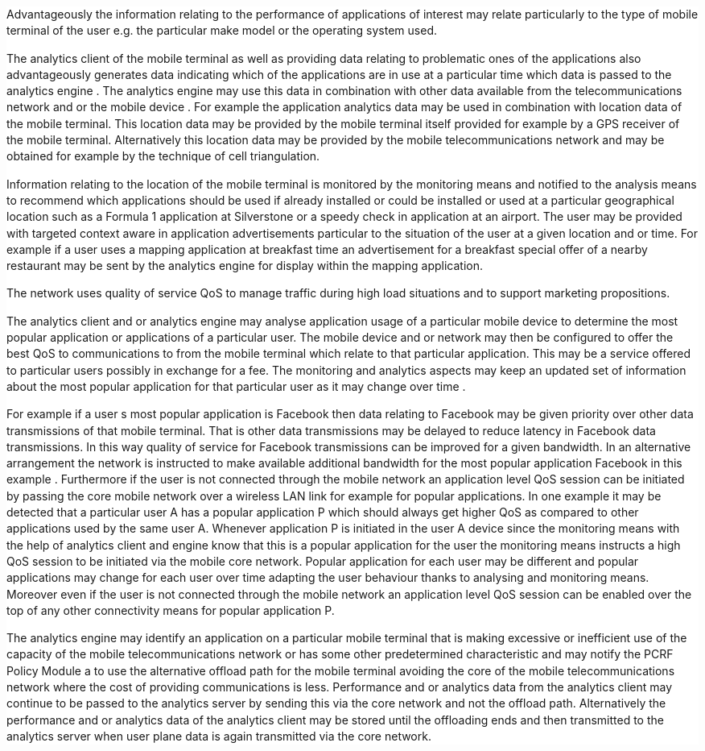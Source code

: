 Advantageously the information relating to the performance of applications of interest may relate particularly to the type of mobile terminal of the user e.g. the particular make model or the operating system used.

The analytics client of the mobile terminal as well as providing data relating to problematic ones of the applications also advantageously generates data indicating which of the applications are in use at a particular time which data is passed to the analytics engine . The analytics engine may use this data in combination with other data available from the telecommunications network and or the mobile device . For example the application analytics data may be used in combination with location data of the mobile terminal. This location data may be provided by the mobile terminal itself provided for example by a GPS receiver of the mobile terminal. Alternatively this location data may be provided by the mobile telecommunications network and may be obtained for example by the technique of cell triangulation.

Information relating to the location of the mobile terminal is monitored by the monitoring means and notified to the analysis means to recommend which applications should be used if already installed or could be installed or used at a particular geographical location such as a Formula 1 application at Silverstone or a speedy check in application at an airport. The user may be provided with targeted context aware in application advertisements particular to the situation of the user at a given location and or time. For example if a user uses a mapping application at breakfast time an advertisement for a breakfast special offer of a nearby restaurant may be sent by the analytics engine for display within the mapping application.

The network uses quality of service QoS to manage traffic during high load situations and to support marketing propositions.

The analytics client and or analytics engine may analyse application usage of a particular mobile device to determine the most popular application or applications of a particular user. The mobile device and or network may then be configured to offer the best QoS to communications to from the mobile terminal which relate to that particular application. This may be a service offered to particular users possibly in exchange for a fee. The monitoring and analytics aspects may keep an updated set of information about the most popular application for that particular user as it may change over time .

For example if a user s most popular application is Facebook then data relating to Facebook may be given priority over other data transmissions of that mobile terminal. That is other data transmissions may be delayed to reduce latency in Facebook data transmissions. In this way quality of service for Facebook transmissions can be improved for a given bandwidth. In an alternative arrangement the network is instructed to make available additional bandwidth for the most popular application Facebook in this example . Furthermore if the user is not connected through the mobile network an application level QoS session can be initiated by passing the core mobile network over a wireless LAN link for example for popular applications. In one example it may be detected that a particular user A has a popular application P which should always get higher QoS as compared to other applications used by the same user A. Whenever application P is initiated in the user A device since the monitoring means with the help of analytics client and engine know that this is a popular application for the user the monitoring means instructs a high QoS session to be initiated via the mobile core network. Popular application for each user may be different and popular applications may change for each user over time adapting the user behaviour thanks to analysing and monitoring means. Moreover even if the user is not connected through the mobile network an application level QoS session can be enabled over the top of any other connectivity means for popular application P.

The analytics engine may identify an application on a particular mobile terminal that is making excessive or inefficient use of the capacity of the mobile telecommunications network or has some other predetermined characteristic and may notify the PCRF Policy Module a to use the alternative offload path for the mobile terminal avoiding the core of the mobile telecommunications network where the cost of providing communications is less. Performance and or analytics data from the analytics client may continue to be passed to the analytics server by sending this via the core network and not the offload path. Alternatively the performance and or analytics data of the analytics client may be stored until the offloading ends and then transmitted to the analytics server when user plane data is again transmitted via the core network.
